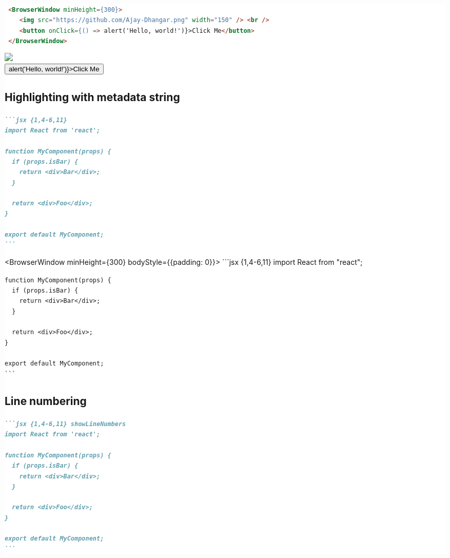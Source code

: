 ```md title="Example Apple Style Window"
 <BrowserWindow minHeight={300}>
    <img src="https://github.com/Ajay-Dhangar.png" width="150" /> <br />
    <button onClick={() => alert('Hello, world!')}>Click Me</button>
 </BrowserWindow>
```

 <BrowserWindow minHeight={300}>
    <img src="https://github.com/Ajay-Dhangar.png" width="150" /> <br />
    <button onClick={() => alert('Hello, world!')}>Click Me</button>
 </BrowserWindow>

## Highlighting with metadata string

````md title="Example Highlighting with metadata string"
```jsx {1,4-6,11}
import React from 'react';

function MyComponent(props) {
  if (props.isBar) {
    return <div>Bar</div>;
  }

  return <div>Foo</div>;
}

export default MyComponent;
```
````

<BrowserWindow minHeight={300} bodyStyle={{padding: 0}}> ```jsx {1,4-6,11} import React from
"react";

    function MyComponent(props) {
      if (props.isBar) {
        return <div>Bar</div>;
      }

      return <div>Foo</div>;
    }

    export default MyComponent;
    ```

</BrowserWindow>

## Line numbering

````md title="Example Line numbering"
```jsx {1,4-6,11} showLineNumbers
import React from 'react';

function MyComponent(props) {
  if (props.isBar) {
    return <div>Bar</div>;
  }

  return <div>Foo</div>;
}

export default MyComponent;
```
````
